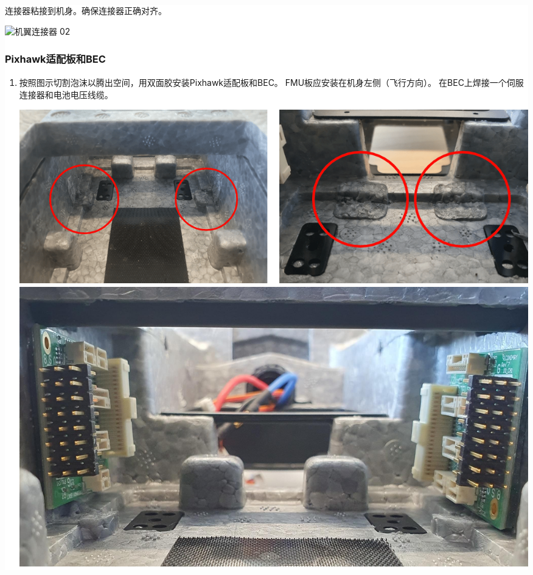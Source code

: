 连接器粘接到机身。确保连接器正确对齐。

![机翼连接器 02](../../assets/airframes/vtot/omp_hobby_zmo_fpv/wing-connector-02.jpg)

### Pixhawk适配板和BEC

1. 按照图示切割泡沫以腾出空间，用双面胶安装Pixhawk适配板和BEC。
   FMU板应安装在机身左侧（飞行方向）。
   在BEC上焊接一个伺服连接器和电池电压线缆。

   ![泡沫切割 01](../../assets/airframes/vtol/omp_hobby_zmo_fpv/foam-cut-01.png)
   ![Pixhawk适配板安装 01](../../assets/airframes/vtol/omp_hobby_zmo_fpv/pixhawk-adapter-01.jpg)
